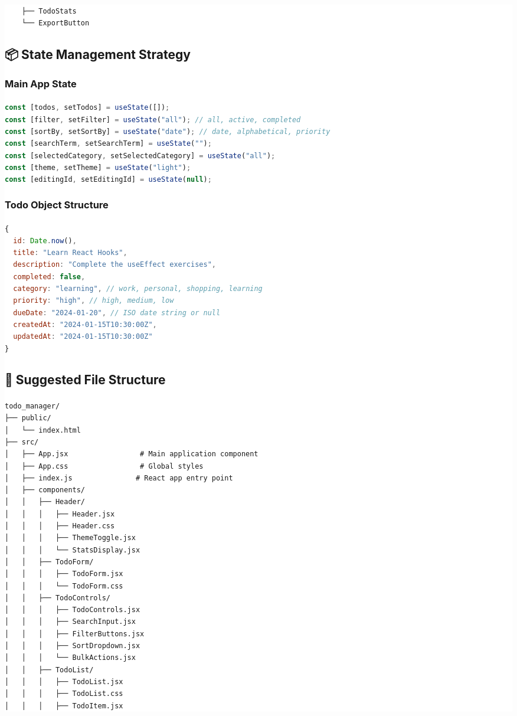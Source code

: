 ```
    ├── TodoStats
    └── ExportButton
```

## 📦 State Management Strategy

### Main App State

```jsx
const [todos, setTodos] = useState([]);
const [filter, setFilter] = useState("all"); // all, active, completed
const [sortBy, setSortBy] = useState("date"); // date, alphabetical, priority
const [searchTerm, setSearchTerm] = useState("");
const [selectedCategory, setSelectedCategory] = useState("all");
const [theme, setTheme] = useState("light");
const [editingId, setEditingId] = useState(null);
```

### Todo Object Structure

```jsx
{
  id: Date.now(),
  title: "Learn React Hooks",
  description: "Complete the useEffect exercises",
  completed: false,
  category: "learning", // work, personal, shopping, learning
  priority: "high", // high, medium, low
  dueDate: "2024-01-20", // ISO date string or null
  createdAt: "2024-01-15T10:30:00Z",
  updatedAt: "2024-01-15T10:30:00Z"
}
```

## 📁 Suggested File Structure

```
todo_manager/
├── public/
│   └── index.html
├── src/
│   ├── App.jsx                 # Main application component
│   ├── App.css                 # Global styles
│   ├── index.js               # React app entry point
│   ├── components/
│   │   ├── Header/
│   │   │   ├── Header.jsx
│   │   │   ├── Header.css
│   │   │   ├── ThemeToggle.jsx
│   │   │   └── StatsDisplay.jsx
│   │   ├── TodoForm/
│   │   │   ├── TodoForm.jsx
│   │   │   └── TodoForm.css
│   │   ├── TodoControls/
│   │   │   ├── TodoControls.jsx
│   │   │   ├── SearchInput.jsx
│   │   │   ├── FilterButtons.jsx
│   │   │   ├── SortDropdown.jsx
│   │   │   └── BulkActions.jsx
│   │   ├── TodoList/
│   │   │   ├── TodoList.jsx
│   │   │   ├── TodoList.css
│   │   │   ├── TodoItem.jsx
```